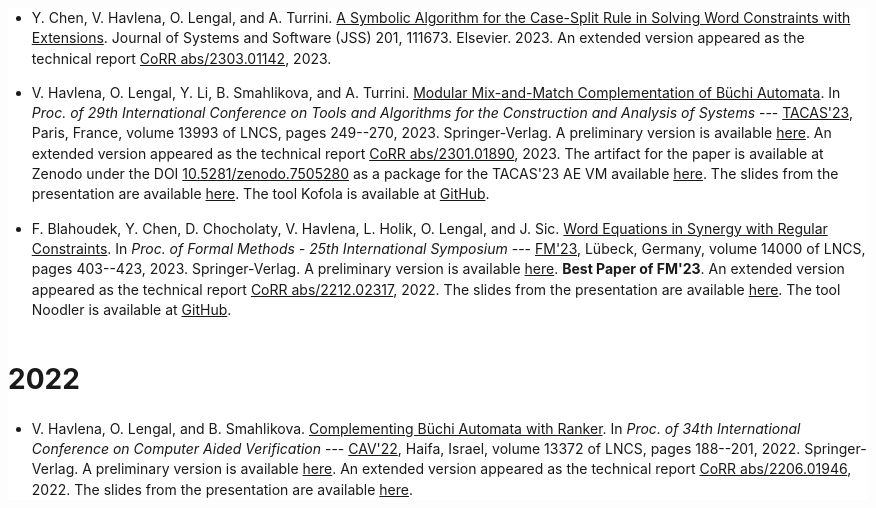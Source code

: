 * Y. Chen, V. Havlena, O. Lengal, and A. Turrini.
[A Symbolic Algorithm for the Case-Split Rule in Solving Word Constraints with Extensions](https://doi.org/10.1016/j.jss.2023.111673).
Journal of Systems and Software (JSS) 201, 111673.
Elsevier. 2023.
An extended version appeared as the technical report [CoRR abs/2303.01142](https://arxiv.org/abs/2303.01142), 2023.

* V. Havlena, O. Lengal, Y. Li, B. Smahlikova, and A. Turrini.
[Modular Mix-and-Match Complementation of Büchi Automata](https://doi.org/10.1007/978-3-031-30823-9_13).
In *Proc. of 29th International Conference on Tools and Algorithms for the Construction and Analysis of Systems* --- [TACAS'23](https://www.etaps.org/index.php/2023/tacas),
Paris, France,
volume 13993 of LNCS,
pages 249--270, 2023.
Springer-Verlag.
A preliminary version is available [here](https://github.com/ondrik/ondrik.github.io/raw/master/publications/tacas23-buchi-mix-and-match.pdf).
An extended version appeared as the technical report [CoRR abs/2301.01890](https://arxiv.org/abs/2301.01890), 2023.
The artifact for the paper is available at Zenodo under the DOI [10.5281/zenodo.7505280](https://doi.org/10.5281/zenodo.7505280) as a package for the TACAS'23 AE VM available [here](https://doi.org/10.5281/zenodo.7113223).
The slides from the presentation are available [here](https://github.com/ondrik/ondrik.github.io/raw/master/presentations/tacas23-modular-complementation.pdf).
The tool Kofola is available at [GitHub](https://github.com/verifit/kofola).

* F. Blahoudek, Y. Chen, D. Chocholaty, V. Havlena, L. Holik, O. Lengal, and J. Sic.
[Word Equations in Synergy with Regular Constraints](https://doi.org/10.1007/978-3-031-27481-7_23).
In *Proc. of Formal Methods - 25th International Symposium* --- [FM'23](https://fm2023.isp.uni-luebeck.de/),
Lübeck, Germany,
volume 14000 of LNCS,
pages 403--423, 2023.
Springer-Verlag.
A preliminary version is available [here](https://github.com/ondrik/ondrik.github.io/raw/master/publications/fm23-noodler.pdf).
**Best Paper of FM'23**.
An extended version appeared as the technical report [CoRR abs/2212.02317](https://arxiv.org/abs/2212.02317), 2022.
The slides from the presentation are available [here](https://github.com/ondrik/ondrik.github.io/raw/master/presentations/fm23-strings-noodler.pdf).
The tool Noodler is available at [GitHub](https://github.com/vhavlena/Noodler).

# 2022

* V. Havlena, O. Lengal, and B. Smahlikova.
[Complementing Büchi Automata with Ranker](https://doi.org/10.1007/978-3-031-13188-2_10).
In *Proc. of 34th International Conference on Computer Aided Verification* --- [CAV'22](http://i-cav.org/2022/),
Haifa, Israel,
volume 13372 of LNCS,
pages 188--201, 2022.
Springer-Verlag.
A preliminary version is available [here](https://github.com/ondrik/ondrik.github.io/raw/master/publications/cav22-ranker-tool.pdf).
An extended version appeared as the technical report [CoRR abs/2206.01946](https://arxiv.org/abs/2206.01946), 2022.
The slides from the presentation are available [here](https://github.com/ondrik/ondrik.github.io/raw/master/presentations/cav22-ranker-tool.pdf).